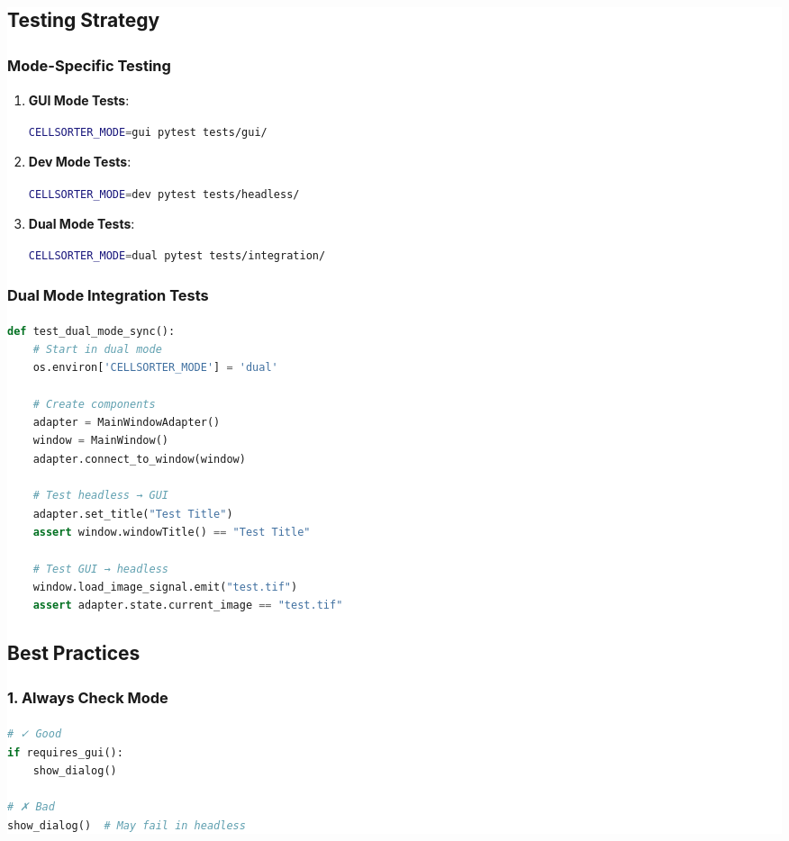 ```python
```

## Testing Strategy

### Mode-Specific Testing

1. **GUI Mode Tests**:
   ```bash
   CELLSORTER_MODE=gui pytest tests/gui/
   ```

2. **Dev Mode Tests**:
   ```bash
   CELLSORTER_MODE=dev pytest tests/headless/
   ```

3. **Dual Mode Tests**:
   ```bash
   CELLSORTER_MODE=dual pytest tests/integration/
   ```

### Dual Mode Integration Tests

```python
def test_dual_mode_sync():
    # Start in dual mode
    os.environ['CELLSORTER_MODE'] = 'dual'
    
    # Create components
    adapter = MainWindowAdapter()
    window = MainWindow()
    adapter.connect_to_window(window)
    
    # Test headless → GUI
    adapter.set_title("Test Title")
    assert window.windowTitle() == "Test Title"
    
    # Test GUI → headless
    window.load_image_signal.emit("test.tif")
    assert adapter.state.current_image == "test.tif"
```

## Best Practices

### 1. Always Check Mode

```python
# ✓ Good
if requires_gui():
    show_dialog()

# ✗ Bad
show_dialog()  # May fail in headless
```
